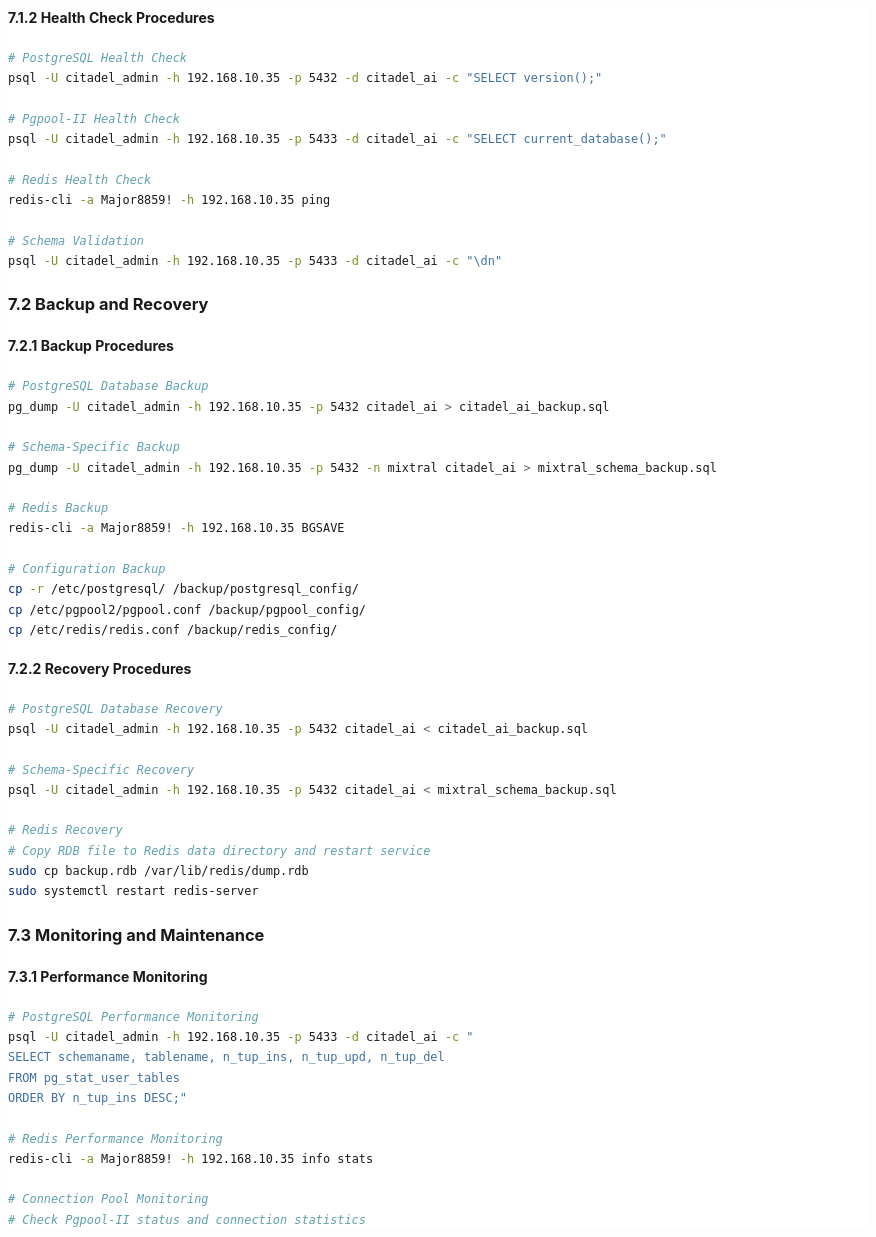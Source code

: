 #### 7.1.2 Health Check Procedures
```bash
# PostgreSQL Health Check
psql -U citadel_admin -h 192.168.10.35 -p 5432 -d citadel_ai -c "SELECT version();"

# Pgpool-II Health Check
psql -U citadel_admin -h 192.168.10.35 -p 5433 -d citadel_ai -c "SELECT current_database();"

# Redis Health Check
redis-cli -a Major8859! -h 192.168.10.35 ping

# Schema Validation
psql -U citadel_admin -h 192.168.10.35 -p 5433 -d citadel_ai -c "\dn"
```

### 7.2 Backup and Recovery

#### 7.2.1 Backup Procedures
```bash
# PostgreSQL Database Backup
pg_dump -U citadel_admin -h 192.168.10.35 -p 5432 citadel_ai > citadel_ai_backup.sql

# Schema-Specific Backup
pg_dump -U citadel_admin -h 192.168.10.35 -p 5432 -n mixtral citadel_ai > mixtral_schema_backup.sql

# Redis Backup
redis-cli -a Major8859! -h 192.168.10.35 BGSAVE

# Configuration Backup
cp -r /etc/postgresql/ /backup/postgresql_config/
cp /etc/pgpool2/pgpool.conf /backup/pgpool_config/
cp /etc/redis/redis.conf /backup/redis_config/
```

#### 7.2.2 Recovery Procedures
```bash
# PostgreSQL Database Recovery
psql -U citadel_admin -h 192.168.10.35 -p 5432 citadel_ai < citadel_ai_backup.sql

# Schema-Specific Recovery
psql -U citadel_admin -h 192.168.10.35 -p 5432 citadel_ai < mixtral_schema_backup.sql

# Redis Recovery
# Copy RDB file to Redis data directory and restart service
sudo cp backup.rdb /var/lib/redis/dump.rdb
sudo systemctl restart redis-server
```

### 7.3 Monitoring and Maintenance

#### 7.3.1 Performance Monitoring
```bash
# PostgreSQL Performance Monitoring
psql -U citadel_admin -h 192.168.10.35 -p 5433 -d citadel_ai -c "
SELECT schemaname, tablename, n_tup_ins, n_tup_upd, n_tup_del 
FROM pg_stat_user_tables 
ORDER BY n_tup_ins DESC;"

# Redis Performance Monitoring
redis-cli -a Major8859! -h 192.168.10.35 info stats

# Connection Pool Monitoring
# Check Pgpool-II status and connection statistics
```
